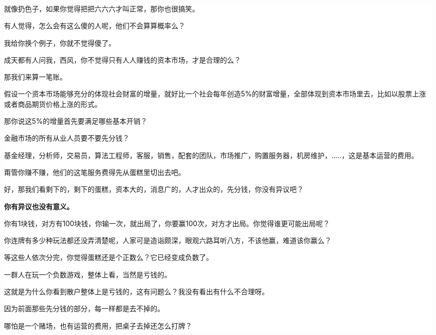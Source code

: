 
就像扔色子，如果你觉得把把六六六才叫正常，那你也很搞笑。

  

有人觉得，怎么会有这么傻的人呢，他们不会算算概率么？

  

我给你换个例子，你就不觉得傻了。

  

成天都有人问我，西风，你不觉得只有人人赚钱的资本市场，才是合理的么？

  

那我们来算一笔账。

  

假设一个资本市场能够充分的体现社会财富的增量，就好比一个社会每年创造5%的财富增量，全部体现到资本市场里去，比如以股票上涨或者商品期货价格上涨的形式。

  

那你说这5%的增量首先要满足哪些基本开销？

  

金融市场的所有从业人员要不要先分钱？

  

基金经理，分析师，交易员，算法工程师，客服，销售，配套的团队，市场推广，购置服务器，机房维护，.....，这是基本运营的费用。

  

甭管你赚不赚，他们的这笔服务费得先从蛋糕里切出去吧。

  

好，那我们看剩下的，剩下的蛋糕，资本大的，消息广的，人才出众的，先分钱，你没有异议吧？

  

 **你有异议也没有意义。**

  

你有1块钱，对方有100块钱，你输一次，就出局了，你要赢100次，对方才出局。你觉得谁更可能出局呢？

  

你连牌有多少种玩法都还没弄清楚呢，人家可是造诣颇深，眼观六路耳听八方，不该他赢，难道该你赢么？

  

等这些人依次分完，你觉得蛋糕还是个正数么？它已经变成负数了。

  

一群人在玩一个负数游戏，整体上看，当然是亏钱的。

  

这就是为什么你看到散户整体上是亏钱的，这有问题么？我没有看出有什么不合理呀。

  

因为前面那些先分钱的部分，每一样都是去不掉的。

  

哪怕是一个赌场，也有运营的费用，把桌子去掉还怎么打牌？

  
